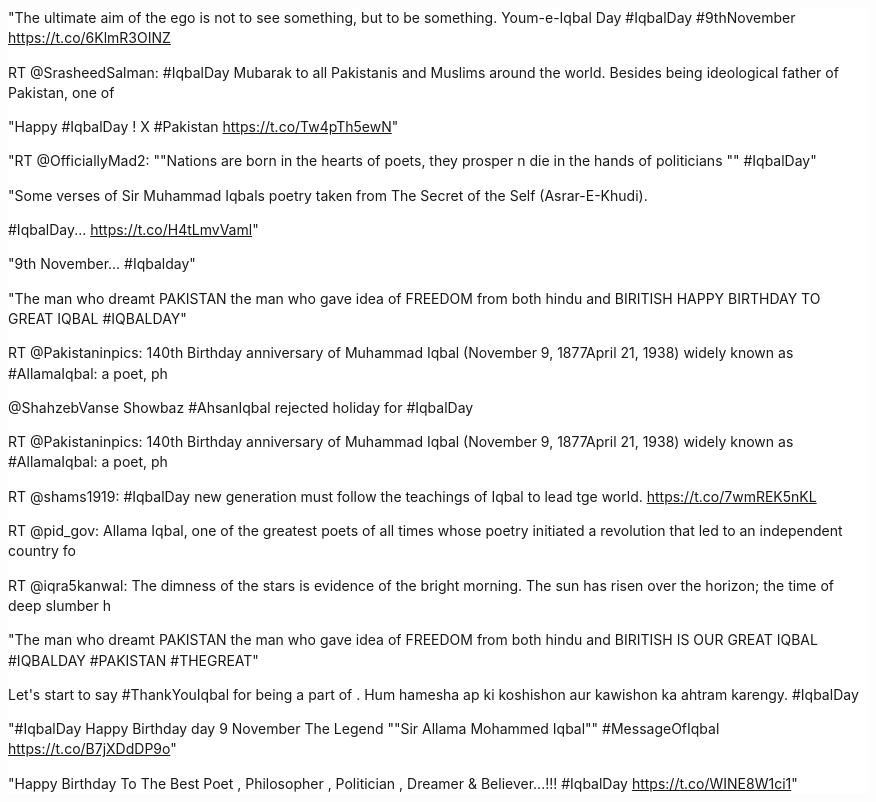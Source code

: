 "The ultimate aim of the ego is not to see something, but to be something. Youm-e-Iqbal Day #IqbalDay #9thNovember https://t.co/6KlmR3OINZ

RT @SrasheedSalman: #IqbalDay Mubarak to all Pakistanis and Muslims around the world. Besides being ideological father of Pakistan, one of

"Happy #IqbalDay ! X
#Pakistan  https://t.co/Tw4pTh5ewN"

"RT @OfficiallyMad2: ""Nations are born in the hearts of poets, they prosper n die in the hands of politicians ""
#IqbalDay"

"Some verses of Sir Muhammad Iqbals poetry taken from The Secret of the Self (Asrar-E-Khudi).

#IqbalDay... https://t.co/H4tLmvVaml"

"9th November...
#Iqbalday"

"The man who dreamt PAKISTAN 
the man who gave idea of FREEDOM from both hindu and BIRITISH 
HAPPY BIRTHDAY TO GREAT IQBAL
#IQBALDAY"

RT @Pakistaninpics: 140th Birthday anniversary of Muhammad Iqbal (November 9, 1877April 21, 1938) widely known as #AllamaIqbal: a poet, ph

@ShahzebVanse Showbaz #AhsanIqbal rejected holiday for #IqbalDay

RT @Pakistaninpics: 140th Birthday anniversary of Muhammad Iqbal (November 9, 1877April 21, 1938) widely known as #AllamaIqbal: a poet, ph

RT @shams1919: #IqbalDay new generation must follow the teachings of Iqbal to lead tge world. https://t.co/7wmREK5nKL

RT @pid_gov: Allama Iqbal, one of the greatest poets of all times whose poetry initiated a revolution that led to an independent country fo

RT @iqra5kanwal: The dimness of the stars is evidence of the bright morning. The sun has risen over the horizon; the time of deep slumber h

"The man who dreamt PAKISTAN 
the man who gave idea of FREEDOM from both hindu and BIRITISH 
IS OUR GREAT IQBAL
#IQBALDAY
#PAKISTAN
#THEGREAT"

Let's start to say #ThankYouIqbal for being a part of . Hum hamesha ap ki koshishon aur kawishon ka ahtram karengy. #IqbalDay 

"#IqbalDay
Happy Birthday day 9 November The Legend ""Sir Allama Mohammed Iqbal""
#MessageOfIqbal https://t.co/B7jXDdDP9o"

"Happy Birthday To The Best Poet , Philosopher , Politician , Dreamer &amp; Believer...!!!
#IqbalDay https://t.co/WINE8W1ci1"
